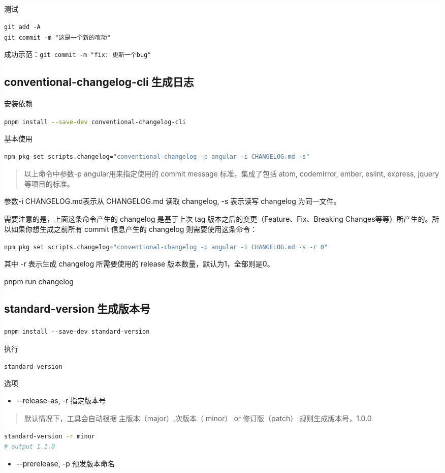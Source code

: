 测试

```
git add -A
git commit -m "这是一个新的改动"
```

成功示范：`git commit -m "fix: 更新一个bug"`


## conventional-changelog-cli 生成日志

安装依赖
```sh
pnpm install --save-dev conventional-changelog-cli
```

基本使用
```sh
npm pkg set scripts.changelog="conventional-changelog -p angular -i CHANGELOG.md -s"
```
> 以上命令中参数-p angular用来指定使用的 commit message 标准，集成了包括 atom, codemirror, ember, eslint, express, jquery 等项目的标准。

参数-i CHANGELOG.md表示从 CHANGELOG.md 读取 changelog, -s 表示读写 changelog 为同一文件。

需要注意的是，上面这条命令产生的 changelog 是基于上次 tag 版本之后的变更（Feature、Fix、Breaking Changes等等）所产生的。所以如果你想生成之前所有 commit 信息产生的 changelog 则需要使用这条命令：

```sh
npm pkg set scripts.changelog="conventional-changelog -p angular -i CHANGELOG.md -s -r 0"
```
其中 -r 表示生成 changelog 所需要使用的 release 版本数量，默认为1，全部则是0。

pnpm run changelog



## standard-version 生成版本号


```
pnpm install --save-dev standard-version
```

执行
```
standard-version
```
选项
- --release-as, -r 指定版本号

> 默认情况下，工具会自动根据 主版本（major）,次版本（ minor） or 修订版（patch） 规则生成版本号，1.0.0

```sh
standard-version -r minor
# output 1.1.0
```

- --prerelease, -p 预发版本命名
